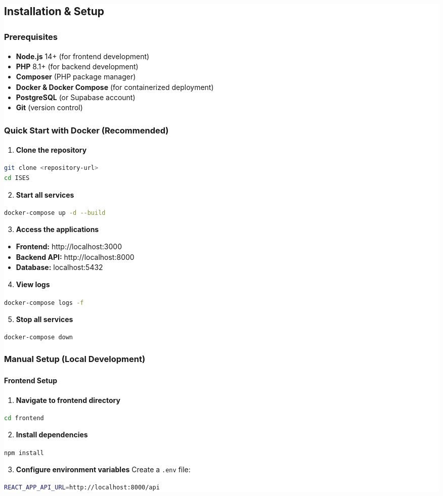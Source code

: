 ## Installation & Setup

### Prerequisites
- **Node.js** 14+ (for frontend development)
- **PHP** 8.1+ (for backend development)
- **Composer** (PHP package manager)
- **Docker & Docker Compose** (for containerized deployment)
- **PostgreSQL** (or Supabase account)
- **Git** (version control)

### Quick Start with Docker (Recommended)

1. **Clone the repository**
```bash
git clone <repository-url>
cd ISES
```

2. **Start all services**
```bash
docker-compose up -d --build
```

3. **Access the applications**
- **Frontend:** http://localhost:3000
- **Backend API:** http://localhost:8000
- **Database:** localhost:5432

4. **View logs**
```bash
docker-compose logs -f
```

5. **Stop all services**
```bash
docker-compose down
```

### Manual Setup (Local Development)

#### Frontend Setup

1. **Navigate to frontend directory**
```bash
cd frontend
```

2. **Install dependencies**
```bash
npm install
```

3. **Configure environment variables**
Create a `.env` file:
```bash
REACT_APP_API_URL=http://localhost:8000/api
```
